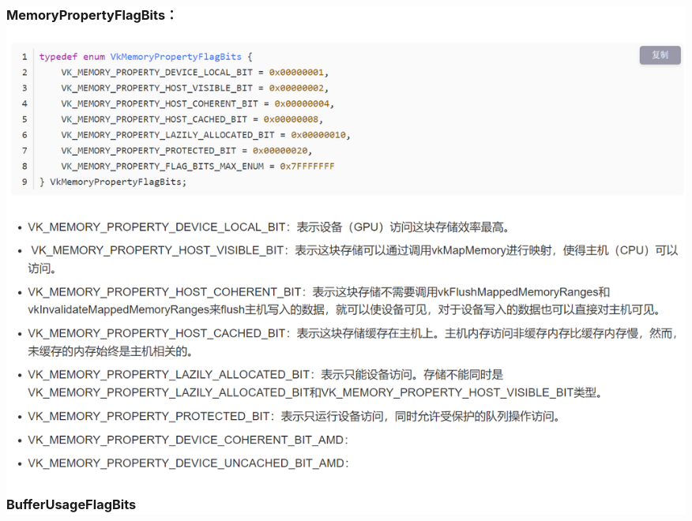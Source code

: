 ### MemoryPropertyFlagBits：

![image-20240314110617540](Vulkan阅读.assets/image-20240314110617540.png)

### BufferUsageFlagBits
